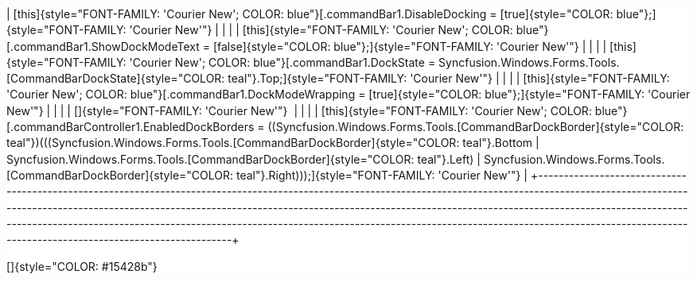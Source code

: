 | [this]{style="FONT-FAMILY: 'Courier New'; COLOR: blue"}[.commandBar1.DisableDocking = [true]{style="COLOR: blue"};]{style="FONT-FAMILY: 'Courier New'"}                                                                                                                                                                                                                                                                                                                                |
|                                                                                                                                                                                                                                                                                                                                                                                                                                                                                        |
| [this]{style="FONT-FAMILY: 'Courier New'; COLOR: blue"}[.commandBar1.ShowDockModeText = [false]{style="COLOR: blue"};]{style="FONT-FAMILY: 'Courier New'"}                                                                                                                                                                                                                                                                                                                             |
|                                                                                                                                                                                                                                                                                                                                                                                                                                                                                        |
| [this]{style="FONT-FAMILY: 'Courier New'; COLOR: blue"}[.commandBar1.DockState = Syncfusion.Windows.Forms.Tools.[CommandBarDockState]{style="COLOR: teal"}.Top;]{style="FONT-FAMILY: 'Courier New'"}                                                                                                                                                                                                                                                                                   |
|                                                                                                                                                                                                                                                                                                                                                                                                                                                                                        |
| [this]{style="FONT-FAMILY: 'Courier New'; COLOR: blue"}[.commandBar1.DockModeWrapping = [true]{style="COLOR: blue"};]{style="FONT-FAMILY: 'Courier New'"}                                                                                                                                                                                                                                                                                                                              |
|                                                                                                                                                                                                                                                                                                                                                                                                                                                                                        |
| []{style="FONT-FAMILY: 'Courier New'"}                                                                                                                                                                                                                                                                                                                                                                                                                                                 |
|                                                                                                                                                                                                                                                                                                                                                                                                                                                                                        |
| [this]{style="FONT-FAMILY: 'Courier New'; COLOR: blue"}[.commandBarController1.EnabledDockBorders = ((Syncfusion.Windows.Forms.Tools.[CommandBarDockBorder]{style="COLOR: teal"})(((Syncfusion.Windows.Forms.Tools.[CommandBarDockBorder]{style="COLOR: teal"}.Bottom \| Syncfusion.Windows.Forms.Tools.[CommandBarDockBorder]{style="COLOR: teal"}.Left) \| Syncfusion.Windows.Forms.Tools.[CommandBarDockBorder]{style="COLOR: teal"}.Right)));]{style="FONT-FAMILY: 'Courier New'"} |
+----------------------------------------------------------------------------------------------------------------------------------------------------------------------------------------------------------------------------------------------------------------------------------------------------------------------------------------------------------------------------------------------------------------------------------------------------------------------------------------+

[]{style="COLOR: #15428b"} 
